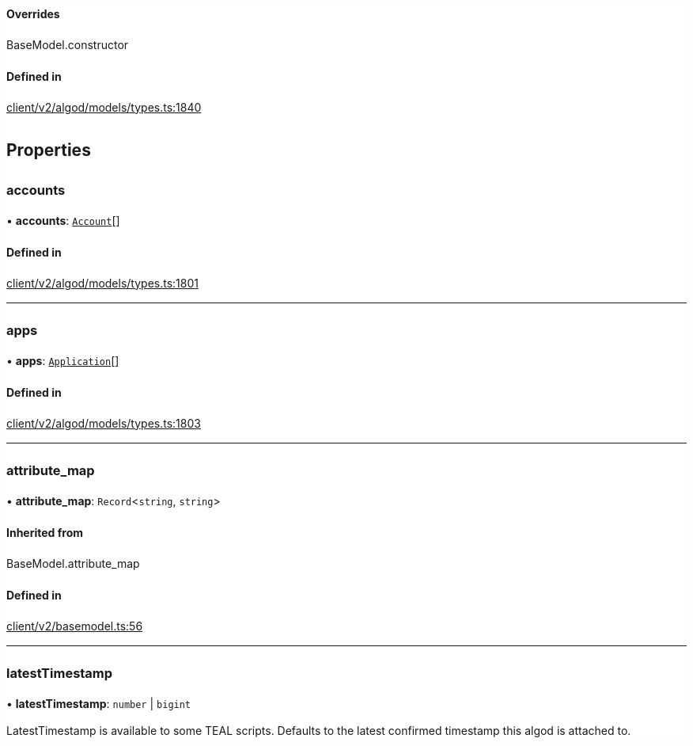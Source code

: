 #### Overrides

BaseModel.constructor

#### Defined in

[client/v2/algod/models/types.ts:1840](https://github.com/algorand/js-algorand-sdk/blob/13a5d73/src/client/v2/algod/models/types.ts#L1840)

## Properties

### accounts

• **accounts**: [`Account`](modelsv2.Account.md)[]

#### Defined in

[client/v2/algod/models/types.ts:1801](https://github.com/algorand/js-algorand-sdk/blob/13a5d73/src/client/v2/algod/models/types.ts#L1801)

___

### apps

• **apps**: [`Application`](modelsv2.Application.md)[]

#### Defined in

[client/v2/algod/models/types.ts:1803](https://github.com/algorand/js-algorand-sdk/blob/13a5d73/src/client/v2/algod/models/types.ts#L1803)

___

### attribute\_map

• **attribute\_map**: `Record`<`string`, `string`\>

#### Inherited from

BaseModel.attribute\_map

#### Defined in

[client/v2/basemodel.ts:56](https://github.com/algorand/js-algorand-sdk/blob/13a5d73/src/client/v2/basemodel.ts#L56)

___

### latestTimestamp

• **latestTimestamp**: `number` \| `bigint`

LatestTimestamp is available to some TEAL scripts. Defaults to the latest
confirmed timestamp this algod is attached to.
